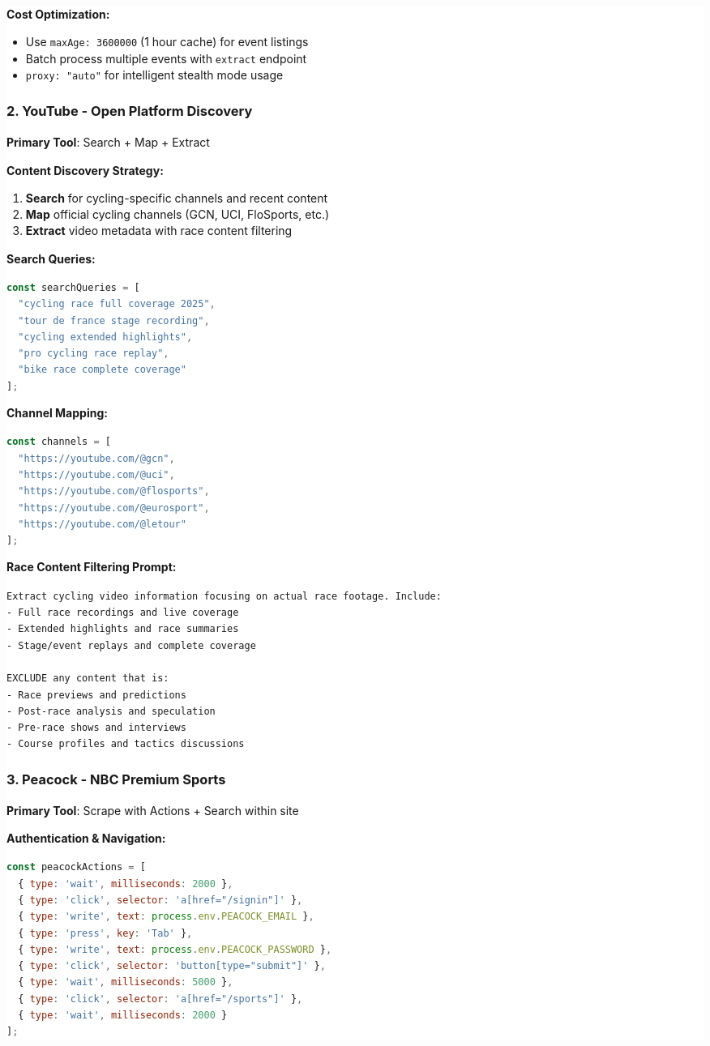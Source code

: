 **Cost Optimization:**
- Use `maxAge: 3600000` (1 hour cache) for event listings
- Batch process multiple events with `extract` endpoint
- `proxy: "auto"` for intelligent stealth mode usage

### 2. YouTube - Open Platform Discovery
**Primary Tool**: Search + Map + Extract

**Content Discovery Strategy:**
1. **Search** for cycling-specific channels and recent content
2. **Map** official cycling channels (GCN, UCI, FloSports, etc.)
3. **Extract** video metadata with race content filtering

**Search Queries:**
```javascript
const searchQueries = [
  "cycling race full coverage 2025",
  "tour de france stage recording",
  "cycling extended highlights",
  "pro cycling race replay",
  "bike race complete coverage"
];
```

**Channel Mapping:**
```javascript
const channels = [
  "https://youtube.com/@gcn",
  "https://youtube.com/@uci",
  "https://youtube.com/@flosports",
  "https://youtube.com/@eurosport",
  "https://youtube.com/@letour"
];
```

**Race Content Filtering Prompt:**
```
Extract cycling video information focusing on actual race footage. Include:
- Full race recordings and live coverage
- Extended highlights and race summaries
- Stage/event replays and complete coverage

EXCLUDE any content that is:
- Race previews and predictions
- Post-race analysis and speculation
- Pre-race shows and interviews
- Course profiles and tactics discussions
```

### 3. Peacock - NBC Premium Sports
**Primary Tool**: Scrape with Actions + Search within site

**Authentication & Navigation:**
```javascript
const peacockActions = [
  { type: 'wait', milliseconds: 2000 },
  { type: 'click', selector: 'a[href="/signin"]' },
  { type: 'write', text: process.env.PEACOCK_EMAIL },
  { type: 'press', key: 'Tab' },
  { type: 'write', text: process.env.PEACOCK_PASSWORD },
  { type: 'click', selector: 'button[type="submit"]' },
  { type: 'wait', milliseconds: 5000 },
  { type: 'click', selector: 'a[href="/sports"]' },
  { type: 'wait', milliseconds: 2000 }
];
```
